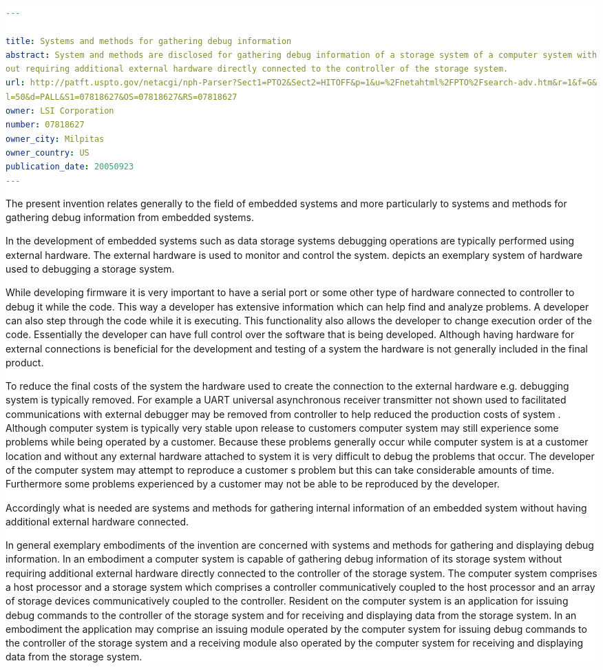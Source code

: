 ```yaml
---

title: Systems and methods for gathering debug information
abstract: System and methods are disclosed for gathering debug information of a storage system of a computer system without requiring additional external hardware directly connected to the controller of the storage system.
url: http://patft.uspto.gov/netacgi/nph-Parser?Sect1=PTO2&Sect2=HITOFF&p=1&u=%2Fnetahtml%2FPTO%2Fsearch-adv.htm&r=1&f=G&l=50&d=PALL&S1=07818627&OS=07818627&RS=07818627
owner: LSI Corporation
number: 07818627
owner_city: Milpitas
owner_country: US
publication_date: 20050923
---
```

The present invention relates generally to the field of embedded systems and more particularly to systems and methods for gathering debug information from embedded systems.

In the development of embedded systems such as data storage systems debugging operations are typically performed using external hardware. The external hardware is used to monitor and control the system. depicts an exemplary system of hardware used to debugging a storage system.

While developing firmware it is very important to have a serial port or some other type of hardware connected to controller to debug it while the code. This way a developer has extensive information which can help find and analyze problems. A developer can also step through the code while it is executing. This functionality also allows the developer to change execution order of the code. Essentially the developer can have full control over the software that is being developed. Although having hardware for external connections is beneficial for the development and testing of a system the hardware is not generally included in the final product.

To reduce the final costs of the system the hardware used to create the connection to the external hardware e.g. debugging system is typically removed. For example a UART universal asynchronous receiver transmitter not shown used to facilitated communications with external debugger may be removed from controller to help reduced the production costs of system . Although computer system is typically very stable upon release to customers computer system may still experience some problems while being operated by a customer. Because these problems generally occur while computer system is at a customer location and without any external hardware attached to system it is very difficult to debug the problems that occur. The developer of the computer system may attempt to reproduce a customer s problem but this can take considerable amounts of time. Furthermore some problems experienced by a customer may not be able to be reproduced by the developer.

Accordingly what is needed are systems and methods for gathering internal information of an embedded system without having additional external hardware connected.

In general exemplary embodiments of the invention are concerned with systems and methods for gathering and displaying debug information. In an embodiment a computer system is capable of gathering debug information of its storage system without requiring additional external hardware directly connected to the controller of the storage system. The computer system comprises a host processor and a storage system which comprises a controller communicatively coupled to the host processor and an array of storage devices communicatively coupled to the controller. Resident on the computer system is an application for issuing debug commands to the controller of the storage system and for receiving and displaying data from the storage system. In an embodiment the application may comprise an issuing module operated by the computer system for issuing debug commands to the controller of the storage system and a receiving module also operated by the computer system for receiving and displaying data from the storage system.
